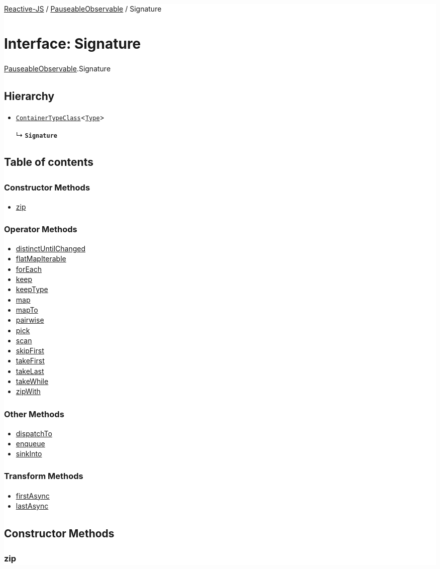 [Reactive-JS](../README.md) / [PauseableObservable](../modules/PauseableObservable.md) / Signature

# Interface: Signature

[PauseableObservable](../modules/PauseableObservable.md).Signature

## Hierarchy

- [`ContainerTypeClass`](type_classes.ContainerTypeClass.md)<[`Type`](../modules/PauseableObservable.md#type)\>

  ↳ **`Signature`**

## Table of contents

### Constructor Methods

- [zip](PauseableObservable.Signature.md#zip)

### Operator Methods

- [distinctUntilChanged](PauseableObservable.Signature.md#distinctuntilchanged)
- [flatMapIterable](PauseableObservable.Signature.md#flatmapiterable)
- [forEach](PauseableObservable.Signature.md#foreach)
- [keep](PauseableObservable.Signature.md#keep)
- [keepType](PauseableObservable.Signature.md#keeptype)
- [map](PauseableObservable.Signature.md#map)
- [mapTo](PauseableObservable.Signature.md#mapto)
- [pairwise](PauseableObservable.Signature.md#pairwise)
- [pick](PauseableObservable.Signature.md#pick)
- [scan](PauseableObservable.Signature.md#scan)
- [skipFirst](PauseableObservable.Signature.md#skipfirst)
- [takeFirst](PauseableObservable.Signature.md#takefirst)
- [takeLast](PauseableObservable.Signature.md#takelast)
- [takeWhile](PauseableObservable.Signature.md#takewhile)
- [zipWith](PauseableObservable.Signature.md#zipwith)

### Other Methods

- [dispatchTo](PauseableObservable.Signature.md#dispatchto)
- [enqueue](PauseableObservable.Signature.md#enqueue)
- [sinkInto](PauseableObservable.Signature.md#sinkinto)

### Transform Methods

- [firstAsync](PauseableObservable.Signature.md#firstasync)
- [lastAsync](PauseableObservable.Signature.md#lastasync)

## Constructor Methods

### zip
